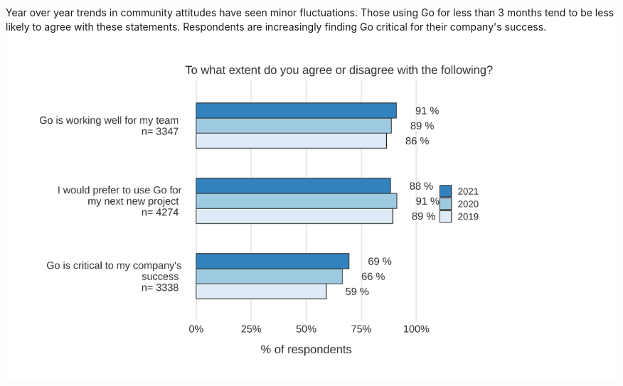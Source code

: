 Year over year trends in community attitudes have seen minor fluctuations. Those using Go for less than 3 months tend to be less likely to agree with these statements. Respondents are increasingly finding Go critical for their company's success. 

<img src="survey2021/attitudes_yoy.svg" alt="Attitudes around using Go at work" width="700"/>